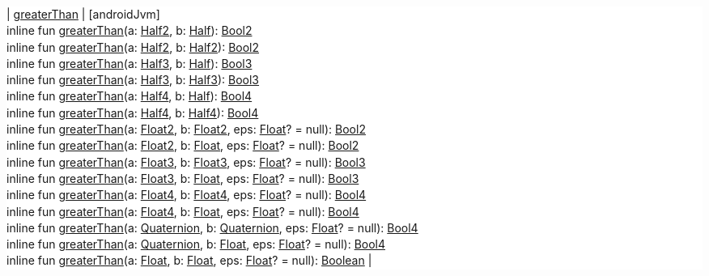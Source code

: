 | [greaterThan](greater-than.md) | [androidJvm]<br>inline fun [greaterThan](greater-than.md)(a: [Half2](-half2/index.md), b: [Half](-half/index.md)): [Bool2](-bool2/index.md)<br>inline fun [greaterThan](greater-than.md)(a: [Half2](-half2/index.md), b: [Half2](-half2/index.md)): [Bool2](-bool2/index.md)<br>inline fun [greaterThan](greater-than.md)(a: [Half3](-half3/index.md), b: [Half](-half/index.md)): [Bool3](-bool3/index.md)<br>inline fun [greaterThan](greater-than.md)(a: [Half3](-half3/index.md), b: [Half3](-half3/index.md)): [Bool3](-bool3/index.md)<br>inline fun [greaterThan](greater-than.md)(a: [Half4](-half4/index.md), b: [Half](-half/index.md)): [Bool4](-bool4/index.md)<br>inline fun [greaterThan](greater-than.md)(a: [Half4](-half4/index.md), b: [Half4](-half4/index.md)): [Bool4](-bool4/index.md)<br>inline fun [greaterThan](greater-than.md)(a: [Float2](-float2/index.md), b: [Float2](-float2/index.md), eps: [Float](https://kotlinlang.org/api/latest/jvm/stdlib/kotlin/-float/index.html)? = null): [Bool2](-bool2/index.md)<br>inline fun [greaterThan](greater-than.md)(a: [Float2](-float2/index.md), b: [Float](https://kotlinlang.org/api/latest/jvm/stdlib/kotlin/-float/index.html), eps: [Float](https://kotlinlang.org/api/latest/jvm/stdlib/kotlin/-float/index.html)? = null): [Bool2](-bool2/index.md)<br>inline fun [greaterThan](greater-than.md)(a: [Float3](-float3/index.md), b: [Float3](-float3/index.md), eps: [Float](https://kotlinlang.org/api/latest/jvm/stdlib/kotlin/-float/index.html)? = null): [Bool3](-bool3/index.md)<br>inline fun [greaterThan](greater-than.md)(a: [Float3](-float3/index.md), b: [Float](https://kotlinlang.org/api/latest/jvm/stdlib/kotlin/-float/index.html), eps: [Float](https://kotlinlang.org/api/latest/jvm/stdlib/kotlin/-float/index.html)? = null): [Bool3](-bool3/index.md)<br>inline fun [greaterThan](greater-than.md)(a: [Float4](-float4/index.md), b: [Float4](-float4/index.md), eps: [Float](https://kotlinlang.org/api/latest/jvm/stdlib/kotlin/-float/index.html)? = null): [Bool4](-bool4/index.md)<br>inline fun [greaterThan](greater-than.md)(a: [Float4](-float4/index.md), b: [Float](https://kotlinlang.org/api/latest/jvm/stdlib/kotlin/-float/index.html), eps: [Float](https://kotlinlang.org/api/latest/jvm/stdlib/kotlin/-float/index.html)? = null): [Bool4](-bool4/index.md)<br>inline fun [greaterThan](greater-than.md)(a: [Quaternion](-quaternion/index.md), b: [Quaternion](-quaternion/index.md), eps: [Float](https://kotlinlang.org/api/latest/jvm/stdlib/kotlin/-float/index.html)? = null): [Bool4](-bool4/index.md)<br>inline fun [greaterThan](greater-than.md)(a: [Quaternion](-quaternion/index.md), b: [Float](https://kotlinlang.org/api/latest/jvm/stdlib/kotlin/-float/index.html), eps: [Float](https://kotlinlang.org/api/latest/jvm/stdlib/kotlin/-float/index.html)? = null): [Bool4](-bool4/index.md)<br>inline fun [greaterThan](greater-than.md)(a: [Float](https://kotlinlang.org/api/latest/jvm/stdlib/kotlin/-float/index.html), b: [Float](https://kotlinlang.org/api/latest/jvm/stdlib/kotlin/-float/index.html), eps: [Float](https://kotlinlang.org/api/latest/jvm/stdlib/kotlin/-float/index.html)? = null): [Boolean](https://kotlinlang.org/api/latest/jvm/stdlib/kotlin/-boolean/index.html) |